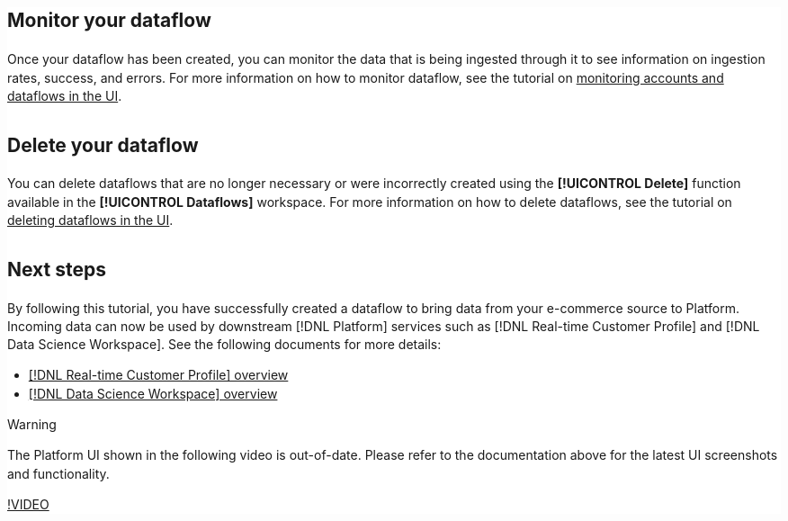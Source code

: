 ## Monitor your dataflow

Once your dataflow has been created, you can monitor the data that is being ingested through it to see information on ingestion rates, success, and errors. For more information on how to monitor dataflow, see the tutorial on [monitoring accounts and dataflows in the UI](../monitor.md).

## Delete your dataflow

You can delete dataflows that are no longer necessary or were incorrectly created using the **[!UICONTROL Delete]** function available in the **[!UICONTROL Dataflows]** workspace. For more information on how to delete dataflows, see the tutorial on [deleting dataflows in the UI](../delete.md).

## Next steps

By following this tutorial, you have successfully created a dataflow to bring data from your e-commerce source to Platform. Incoming data can now be used by downstream [!DNL Platform] services such as [!DNL Real-time Customer Profile] and [!DNL Data Science Workspace]. See the following documents for more details:

* [[!DNL Real-time Customer Profile] overview](../../../../profile/home.md)
* [[!DNL Data Science Workspace] overview](../../../../data-science-workspace/home.md)


>[!WARNING]
>
> The Platform UI shown in the following video is out-of-date. Please refer to the documentation above for the latest UI screenshots and functionality.
>
>[!VIDEO](https://video.tv.adobe.com/v/29711?quality=12&learn=on)

